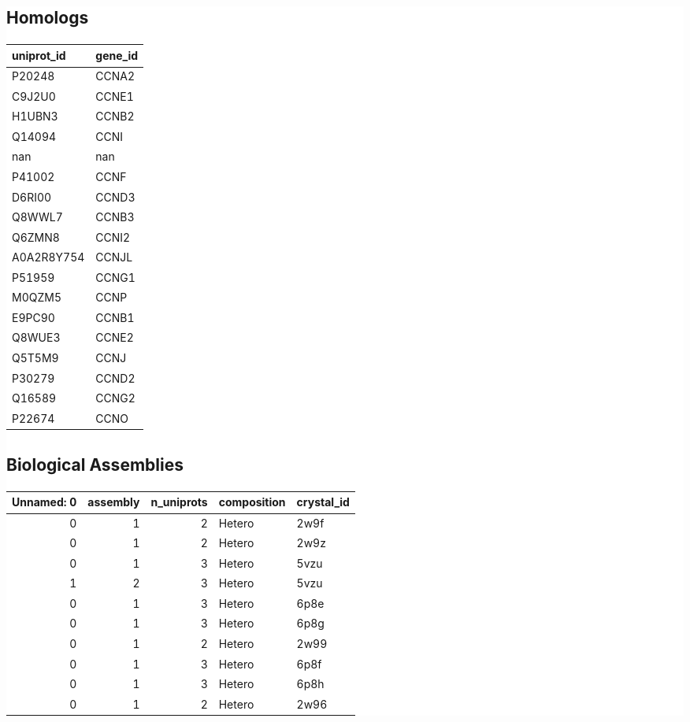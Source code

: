 ## Homologs

| uniprot_id   | gene_id   |
|:-------------|:----------|
| P20248       | CCNA2     |
| C9J2U0       | CCNE1     |
| H1UBN3       | CCNB2     |
| Q14094       | CCNI      |
| nan          | nan       |
| P41002       | CCNF      |
| D6RI00       | CCND3     |
| Q8WWL7       | CCNB3     |
| Q6ZMN8       | CCNI2     |
| A0A2R8Y754   | CCNJL     |
| P51959       | CCNG1     |
| M0QZM5       | CCNP      |
| E9PC90       | CCNB1     |
| Q8WUE3       | CCNE2     |
| Q5T5M9       | CCNJ      |
| P30279       | CCND2     |
| Q16589       | CCNG2     |
| P22674       | CCNO      |

## Biological Assemblies

|   Unnamed: 0 |   assembly |   n_uniprots | composition   | crystal_id   |
|-------------:|-----------:|-------------:|:--------------|:-------------|
|            0 |          1 |            2 | Hetero        | 2w9f         |
|            0 |          1 |            2 | Hetero        | 2w9z         |
|            0 |          1 |            3 | Hetero        | 5vzu         |
|            1 |          2 |            3 | Hetero        | 5vzu         |
|            0 |          1 |            3 | Hetero        | 6p8e         |
|            0 |          1 |            3 | Hetero        | 6p8g         |
|            0 |          1 |            2 | Hetero        | 2w99         |
|            0 |          1 |            3 | Hetero        | 6p8f         |
|            0 |          1 |            3 | Hetero        | 6p8h         |
|            0 |          1 |            2 | Hetero        | 2w96         |
